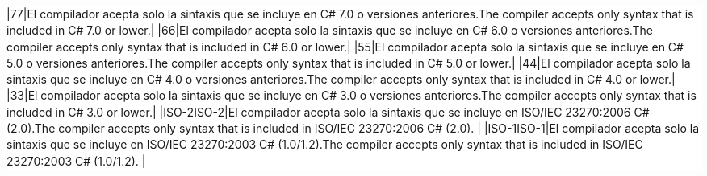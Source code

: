 |<span data-ttu-id="e15a3-182">7</span><span class="sxs-lookup"><span data-stu-id="e15a3-182">7</span></span>|<span data-ttu-id="e15a3-183">El compilador acepta solo la sintaxis que se incluye en C# 7.0 o versiones anteriores.</span><span class="sxs-lookup"><span data-stu-id="e15a3-183">The compiler accepts only syntax that is included in C# 7.0 or lower.</span></span>|
|<span data-ttu-id="e15a3-184">6</span><span class="sxs-lookup"><span data-stu-id="e15a3-184">6</span></span>|<span data-ttu-id="e15a3-185">El compilador acepta solo la sintaxis que se incluye en C# 6.0 o versiones anteriores.</span><span class="sxs-lookup"><span data-stu-id="e15a3-185">The compiler accepts only syntax that is included in C# 6.0 or lower.</span></span>|
|<span data-ttu-id="e15a3-186">5</span><span class="sxs-lookup"><span data-stu-id="e15a3-186">5</span></span>|<span data-ttu-id="e15a3-187">El compilador acepta solo la sintaxis que se incluye en C# 5.0 o versiones anteriores.</span><span class="sxs-lookup"><span data-stu-id="e15a3-187">The compiler accepts only syntax that is included in C# 5.0 or lower.</span></span>|
|<span data-ttu-id="e15a3-188">4</span><span class="sxs-lookup"><span data-stu-id="e15a3-188">4</span></span>|<span data-ttu-id="e15a3-189">El compilador acepta solo la sintaxis que se incluye en C# 4.0 o versiones anteriores.</span><span class="sxs-lookup"><span data-stu-id="e15a3-189">The compiler accepts only syntax that is included in C# 4.0 or lower.</span></span>|
|<span data-ttu-id="e15a3-190">3</span><span class="sxs-lookup"><span data-stu-id="e15a3-190">3</span></span>|<span data-ttu-id="e15a3-191">El compilador acepta solo la sintaxis que se incluye en C# 3.0 o versiones anteriores.</span><span class="sxs-lookup"><span data-stu-id="e15a3-191">The compiler accepts only syntax that is included in C# 3.0 or lower.</span></span>|
|<span data-ttu-id="e15a3-192">ISO-2</span><span class="sxs-lookup"><span data-stu-id="e15a3-192">ISO-2</span></span>|<span data-ttu-id="e15a3-193">El compilador acepta solo la sintaxis que se incluye en ISO/IEC 23270:2006 C# (2.0).</span><span class="sxs-lookup"><span data-stu-id="e15a3-193">The compiler accepts only syntax that is included in ISO/IEC 23270:2006 C# (2.0).</span></span> |
|<span data-ttu-id="e15a3-194">ISO-1</span><span class="sxs-lookup"><span data-stu-id="e15a3-194">ISO-1</span></span>|<span data-ttu-id="e15a3-195">El compilador acepta solo la sintaxis que se incluye en ISO/IEC 23270:2003 C# (1.0/1.2).</span><span class="sxs-lookup"><span data-stu-id="e15a3-195">The compiler accepts only syntax that is included in ISO/IEC 23270:2003 C# (1.0/1.2).</span></span> |
